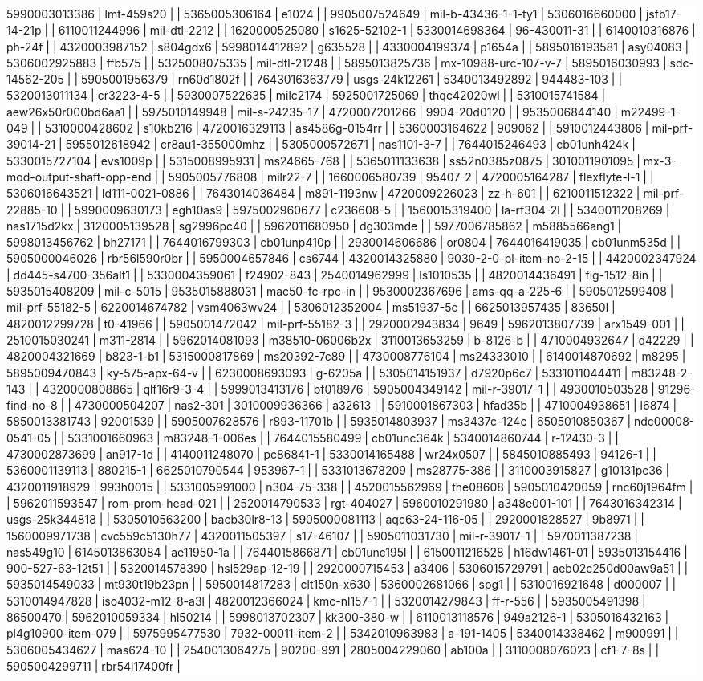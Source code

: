 5990003013386 | lmt-459s20 |  | 5365005306164 | e1024 |  | 9905007524649 | mil-b-43436-1-1-ty1 | 
5306016660000 | jsfb17-14-21p |  | 6110011244996 | mil-dtl-2212 |  | 1620000525080 | s1625-52102-1 | 
5330014698364 | 96-430011-31 |  | 6140010316876 | ph-24f |  | 4320003987152 | s804gdx6 | 
5998014412892 | g635528 |  | 4330004199374 | p1654a |  | 5895016193581 | asy04083 | 
5306002925883 | ffb575 |  | 5325008075335 | mil-dtl-21248 |  | 5895013825736 | mx-10988-urc-107-v-7 | 
5895016030993 | sdc-14562-205 |  | 5905001956379 | rn60d1802f |  | 7643016363779 | usgs-24k12261 | 
5340013492892 | 944483-103 |  | 5320013011134 | cr3223-4-5 |  | 5930007522635 | milc2174 | 
5925001725069 | thqc42020wl |  | 5310015741584 | aew26x50r000bd6aa1 |  | 5975010149948 | mil-s-24235-17 | 
4720007201266 | 9904-20d0120 |  | 9535006844140 | m22499-1-049 |  | 5310000428602 | s10kb216 | 
4720016329113 | as4586g-0154rr |  | 5360003164622 | 909062 |  | 5910012443806 | mil-prf-39014-21 | 
5955012618942 | cr8au1-355000mhz |  | 5305000572671 | nas1101-3-7 |  | 7644015246493 | cb01unh424k | 
5330015727104 | evs1009p |  | 5315008995931 | ms24665-768 |  | 5365011133638 | ss52n0385z0875 | 
3010011901095 | mx-3-mod-output-shaft-opp-end |  | 5905005776808 | milr22-7 |  | 1660006580739 | 95407-2 | 
4720005164287 | flexflyte-l-1 |  | 5306016643521 | ld111-0021-0886 |  | 7643014036484 | m891-1193nw | 
4720009226023 | zz-h-601 |  | 6210011512322 | mil-prf-22885-10 |  | 5990009630173 | egh10as9 | 
5975002960677 | c236608-5 |  | 1560015319400 | la-rf304-2l |  | 5340011208269 | nas1715d2kx | 
3120005139528 | sg2996pc40 |  | 5962011680950 | dg303mde |  | 5977006785862 | m5885566ang1 | 
5998013456762 | bh27171 |  | 7644016799303 | cb01unp410p |  | 2930014606686 | or0804 | 
7644016419035 | cb01unm535d |  | 5905000046026 | rbr56l590r0br |  | 5950004657846 | cs6744 | 
4320014325880 | 9030-2-0-pl-item-no-2-15 |  | 4420002347924 | dd445-s4700-356alt1 |  | 5330004359061 | f24902-843 | 
2540014962999 | ls1010535 |  | 4820014436491 | fig-1512-8in |  | 5935015408209 | mil-c-5015 | 
9535015888031 | mac50-fc-rpc-in |  | 9530002367696 | ams-qq-a-225-6 |  | 5905012599408 | mil-prf-55182-5 | 
6220014674782 | vsm4063wv24 |  | 5306012352004 | ms51937-5c |  | 6625013957435 | 83650l | 
4820012299728 | t0-41966 |  | 5905001472042 | mil-prf-55182-3 |  | 2920002943834 | 9649 | 
5962013807739 | arx1549-001 |  | 2510015030241 | m311-2814 |  | 5962014081093 | m38510-06006b2x | 
3110013653259 | b-8126-b |  | 4710004932647 | d42229 |  | 4820004321669 | b823-1-b1 | 
5315000817869 | ms20392-7c89 |  | 4730008776104 | ms24333010 |  | 6140014870692 | m8295 | 
5895009470843 | ky-575-apx-64-v |  | 6230008693093 | g-6205a |  | 5305014151937 | d7920p6c7 | 
5331011044411 | m83248-2-143 |  | 4320000808865 | qlf16r9-3-4 |  | 5999013413176 | bf018976 | 
5905004349142 | mil-r-39017-1 |  | 4930010503528 | 91296-find-no-8 |  | 4730000504207 | nas2-301 | 
3010009936366 | a32613 |  | 5910001867303 | hfad35b |  | 4710004938651 | l6874 | 
5850013381743 | 92001539 |  | 5905007628576 | r893-11701b |  | 5935014803937 | ms3437c-124c | 
6505010850367 | ndc00008-0541-05 |  | 5331001660963 | m83248-1-006es |  | 7644015580499 | cb01unc364k | 
5340014860744 | r-12430-3 |  | 4730002873699 | an917-1d |  | 4140011248070 | pc86841-1 | 
5330014165488 | wr24x0507 |  | 5845010885493 | 94126-1 |  | 5360001139113 | 880215-1 | 
6625010790544 | 953967-1 |  | 5331013678209 | ms28775-386 |  | 3110003915827 | g10131pc36 | 
4320011918929 | 993h0015 |  | 5331005991000 | n304-75-338 |  | 4520015562969 | the08608 | 
5905010420059 | rnc60j1964fm |  | 5962011593547 | rom-prom-head-021 |  | 2520014790533 | rgt-404027 | 
5960010291980 | a348e001-101 |  | 7643016342314 | usgs-25k344818 |  | 5305010563200 | bacb30lr8-13 | 
5905000081113 | aqc63-24-116-05 |  | 2920001828527 | 9b8971 |  | 1560009971738 | cvc559c5130h77 | 
4320011505397 | s17-46107 |  | 5905011031730 | mil-r-39017-1 |  | 5970011387238 | nas549g10 | 
6145013863084 | ae11950-1a |  | 7644015866871 | cb01unc195l |  | 6150011216528 | h16dw1461-01 | 
5935013154416 | 900-527-63-12t51 |  | 5320014578390 | hsl529ap-12-19 |  | 2920000715453 | a3406 | 
5306015729791 | aeb02c250d00aw9a51 |  | 5935014549033 | mt930t19b23pn |  | 5950014817283 | clt150n-x630 | 
5360002681066 | spg1 |  | 5310016921648 | d000007 |  | 5310014947828 | iso4032-m12-8-a3l | 
4820012366024 | kmc-nl157-1 |  | 5320014279843 | ff-r-556 |  | 5935005491398 | 86500470 | 
5962010059334 | hl50214 |  | 5998013702307 | kk300-380-w |  | 6110013118576 | 949a2126-1 | 
5305016432163 | pl4g10900-item-079 |  | 5975995477530 | 7932-00011-item-2 |  | 5342010963983 | a-191-1405 | 
5340014338462 | m900991 |  | 5306005434627 | mas624-10 |  | 2540013064275 | 90200-991 | 
2805004229060 | ab100a |  | 3110008076023 | cf1-7-8s |  | 5905004299711 | rbr54l17400fr | 